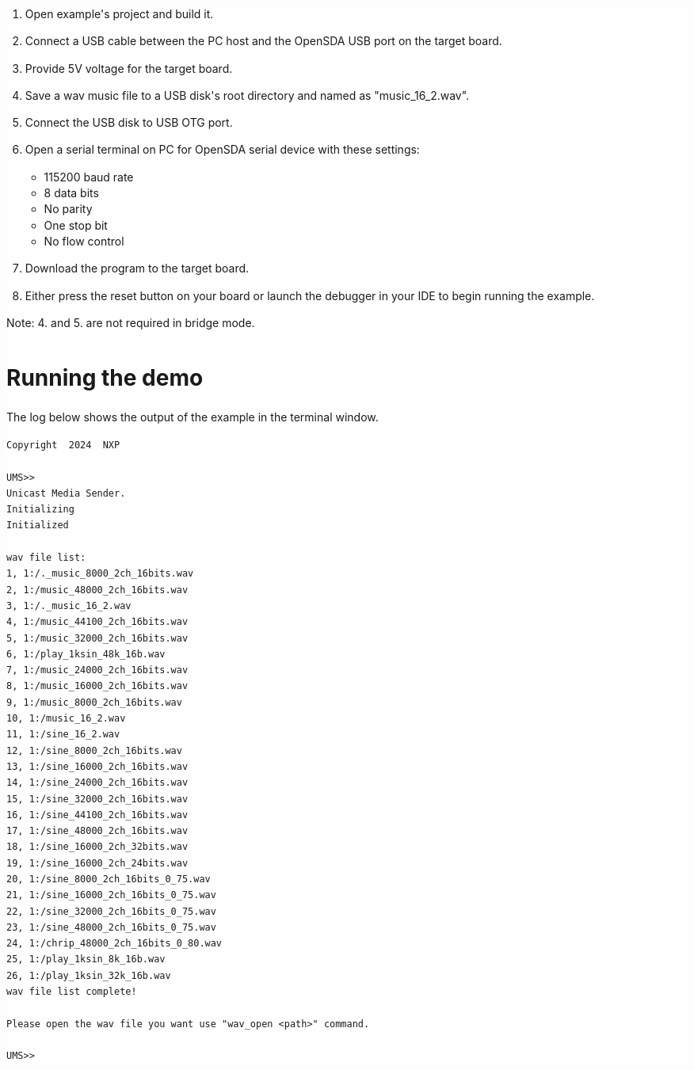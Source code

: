 1.  Open example's project and build it.

2.  Connect a USB cable between the PC host and the OpenSDA USB port on the target board.

3.  Provide 5V voltage for the target board.

4.  Save a wav music file to a USB disk's root directory and named as "music_16_2.wav".

5.  Connect the USB disk to USB OTG port.

6.  Open a serial terminal on PC for OpenSDA serial device with these settings:
    - 115200 baud rate
    - 8 data bits
    - No parity
    - One stop bit
    - No flow control

7.  Download the program to the target board.

8.  Either press the reset button on your board or launch the debugger in your IDE to begin running the example.

Note: 4. and 5. are not required in bridge mode.

Running the demo
================
The log below shows the output of the example in the terminal window.

~~~~~~~~~~~~~~~~~~~~~~~~~~~~~~~~~~~
Copyright  2024  NXP

UMS>>
Unicast Media Sender.
Initializing
Initialized

wav file list:
1, 1:/._music_8000_2ch_16bits.wav
2, 1:/music_48000_2ch_16bits.wav
3, 1:/._music_16_2.wav
4, 1:/music_44100_2ch_16bits.wav
5, 1:/music_32000_2ch_16bits.wav
6, 1:/play_1ksin_48k_16b.wav
7, 1:/music_24000_2ch_16bits.wav
8, 1:/music_16000_2ch_16bits.wav
9, 1:/music_8000_2ch_16bits.wav
10, 1:/music_16_2.wav
11, 1:/sine_16_2.wav
12, 1:/sine_8000_2ch_16bits.wav
13, 1:/sine_16000_2ch_16bits.wav
14, 1:/sine_24000_2ch_16bits.wav
15, 1:/sine_32000_2ch_16bits.wav
16, 1:/sine_44100_2ch_16bits.wav
17, 1:/sine_48000_2ch_16bits.wav
18, 1:/sine_16000_2ch_32bits.wav
19, 1:/sine_16000_2ch_24bits.wav
20, 1:/sine_8000_2ch_16bits_0_75.wav
21, 1:/sine_16000_2ch_16bits_0_75.wav
22, 1:/sine_32000_2ch_16bits_0_75.wav
23, 1:/sine_48000_2ch_16bits_0_75.wav
24, 1:/chrip_48000_2ch_16bits_0_80.wav
25, 1:/play_1ksin_8k_16b.wav
26, 1:/play_1ksin_32k_16b.wav
wav file list complete!

Please open the wav file you want use "wav_open <path>" command.

UMS>>
~~~~~~~~~~~~~~~~~~~~~~~~~~~~~~~~~~~